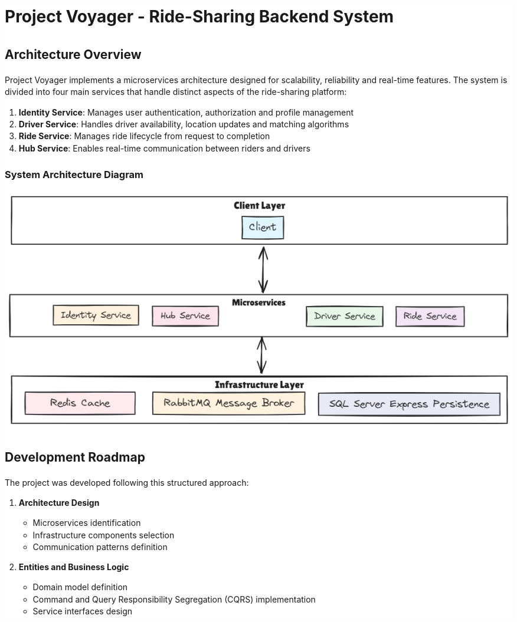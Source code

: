 # Project Voyager - Ride-Sharing Backend System

## Architecture Overview

Project Voyager implements a microservices architecture designed for scalability, reliability and real-time features. The system is divided into four main services that handle distinct aspects of the ride-sharing platform:

1. **Identity Service**: Manages user authentication, authorization and profile management
2. **Driver Service**: Handles driver availability, location updates and matching algorithms
3. **Ride Service**: Manages ride lifecycle from request to completion
4. **Hub Service**: Enables real-time communication between riders and drivers

### System Architecture Diagram

![Schema](./Schema.png)

## Development Roadmap

The project was developed following this structured approach:

1. **Architecture Design**
   - Microservices identification
   - Infrastructure components selection
   - Communication patterns definition

2. **Entities and Business Logic**
   - Domain model definition
   - Command and Query Responsibility Segregation (CQRS) implementation
   - Service interfaces design
